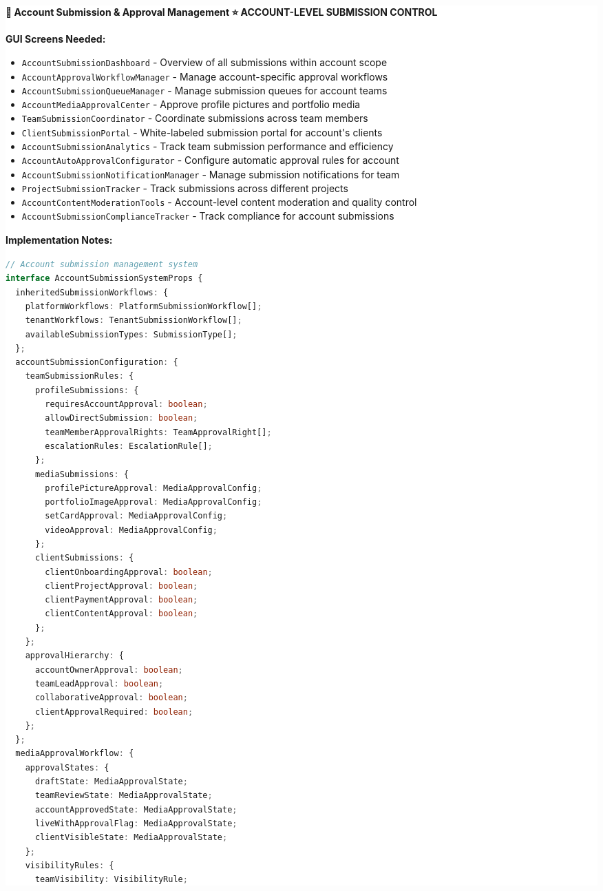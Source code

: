 
#### 📂 Account Submission & Approval Management ⭐ **ACCOUNT-LEVEL SUBMISSION CONTROL**
**GUI Screens Needed:**
- `AccountSubmissionDashboard` - Overview of all submissions within account scope
- `AccountApprovalWorkflowManager` - Manage account-specific approval workflows
- `AccountSubmissionQueueManager` - Manage submission queues for account teams
- `AccountMediaApprovalCenter` - Approve profile pictures and portfolio media
- `TeamSubmissionCoordinator` - Coordinate submissions across team members
- `ClientSubmissionPortal` - White-labeled submission portal for account's clients
- `AccountSubmissionAnalytics` - Track team submission performance and efficiency
- `AccountAutoApprovalConfigurator` - Configure automatic approval rules for account
- `AccountSubmissionNotificationManager` - Manage submission notifications for team
- `ProjectSubmissionTracker` - Track submissions across different projects
- `AccountContentModerationTools` - Account-level content moderation and quality control
- `AccountSubmissionComplianceTracker` - Track compliance for account submissions

**Implementation Notes:**
```typescript
// Account submission management system
interface AccountSubmissionSystemProps {
  inheritedSubmissionWorkflows: {
    platformWorkflows: PlatformSubmissionWorkflow[];
    tenantWorkflows: TenantSubmissionWorkflow[];
    availableSubmissionTypes: SubmissionType[];
  };
  accountSubmissionConfiguration: {
    teamSubmissionRules: {
      profileSubmissions: {
        requiresAccountApproval: boolean;
        allowDirectSubmission: boolean;
        teamMemberApprovalRights: TeamApprovalRight[];
        escalationRules: EscalationRule[];
      };
      mediaSubmissions: {
        profilePictureApproval: MediaApprovalConfig;
        portfolioImageApproval: MediaApprovalConfig;
        setCardApproval: MediaApprovalConfig;
        videoApproval: MediaApprovalConfig;
      };
      clientSubmissions: {
        clientOnboardingApproval: boolean;
        clientProjectApproval: boolean;
        clientPaymentApproval: boolean;
        clientContentApproval: boolean;
      };
    };
    approvalHierarchy: {
      accountOwnerApproval: boolean;
      teamLeadApproval: boolean;
      collaborativeApproval: boolean;
      clientApprovalRequired: boolean;
    };
  };
  mediaApprovalWorkflow: {
    approvalStates: {
      draftState: MediaApprovalState;
      teamReviewState: MediaApprovalState;
      accountApprovedState: MediaApprovalState;
      liveWithApprovalFlag: MediaApprovalState;
      clientVisibleState: MediaApprovalState;
    };
    visibilityRules: {
      teamVisibility: VisibilityRule;
```